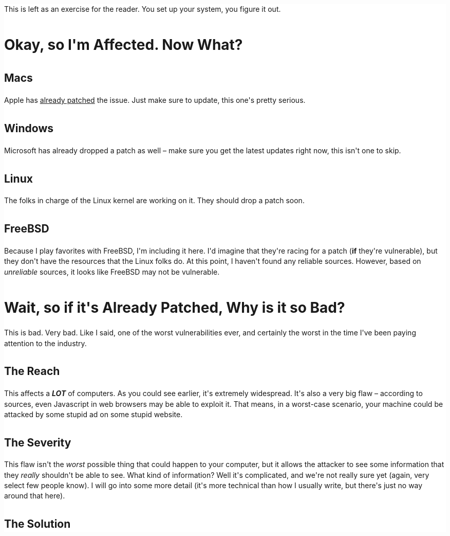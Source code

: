 This is left as an exercise for the reader. You set up your system, you figure it out.

# Okay, so I'm Affected. Now What?

## Macs

Apple has [already patched](https://www.macrumors.com/2018/01/03/intel-design-flaw-fixed-macos-10-13-2/)
the issue. Just make sure to update, this one's pretty serious.

## Windows

Microsoft has already dropped a patch as well – make sure you get the latest updates right now,
this isn't one to skip.

## Linux

The folks in charge of the Linux kernel are working on it. They should drop a patch soon.

## FreeBSD

Because I play favorites with FreeBSD, I'm including it here. I'd imagine that they're racing for
a patch (**if** they're vulnerable), but they don't have the resources that the Linux folks do. At
this point, I haven't found any reliable sources. However, based on *unreliable* sources, it looks
like FreeBSD may not be vulnerable.

# Wait, so if it's Already Patched, Why is it so Bad?

This is bad. Very bad. Like I said, one of the worst vulnerabilities ever, and certainly the worst
in the time I've been paying attention to the industry.

## The Reach

This affects a ***LOT*** of computers. As you could see earlier, it's extremely widespread. It's
also a very big flaw – according to sources, even Javascript in web browsers may be able to exploit
it. That means, in a worst-case scenario, your machine could be attacked by some stupid ad on some
stupid website.

## The Severity

This flaw isn't the *worst* possible thing that could happen to your computer, but it allows the
attacker to see some information that they *really* shouldn't be able to see. What kind of information?
Well it's complicated, and we're not really sure yet (again, very select few people know). I will
go into some more detail (it's more technical than how I usually write, but there's just no way
around that here).

## The Solution
